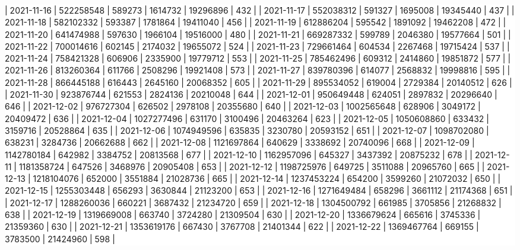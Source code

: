 | 2021-11-16 | 522258548 | 589273 | 1614732 | 19296896 | 432 |
| 2021-11-17 | 552038312 | 591327 | 1695008 | 19345440 | 437 |
| 2021-11-18 | 582102332 | 593387 | 1781864 | 19411040 | 456 |
| 2021-11-19 | 612886204 | 595542 | 1891092 | 19462208 | 472 |
| 2021-11-20 | 641474988 | 597630 | 1966104 | 19516000 | 480 |
| 2021-11-21 | 669287332 | 599789 | 2046380 | 19577664 | 501 |
| 2021-11-22 | 700014616 | 602145 | 2174032 | 19655072 | 524 |
| 2021-11-23 | 729661464 | 604534 | 2267468 | 19715424 | 537 |
| 2021-11-24 | 758421328 | 606906 | 2335900 | 19779712 | 553 |
| 2021-11-25 | 785462496 | 609312 | 2414860 | 19851872 | 577 |
| 2021-11-26 | 813260364 | 611766 | 2508296 | 19921408 | 573 |
| 2021-11-27 | 839780396 | 614077 | 2568832 | 19998816 | 595 |
| 2021-11-28 | 866445188 | 616443 | 2645160 | 20068352 | 605 |
| 2021-11-29 | 895534052 | 619004 | 2729384 | 20140512 | 626 |
| 2021-11-30 | 923876744 | 621553 | 2824136 | 20210048 | 644 |
| 2021-12-01 | 950649448 | 624051 | 2897832 | 20296640 | 646 |
| 2021-12-02 | 976727304 | 626502 | 2978108 | 20355680 | 640 |
| 2021-12-03 | 1002565648 | 628906 | 3049172 | 20409472 | 636 |
| 2021-12-04 | 1027277496 | 631170 | 3100496 | 20463264 | 623 |
| 2021-12-05 | 1050608860 | 633432 | 3159716 | 20528864 | 635 |
| 2021-12-06 | 1074949596 | 635835 | 3230780 | 20593152 | 651 |
| 2021-12-07 | 1098702080 | 638231 | 3284736 | 20662688 | 662 |
| 2021-12-08 | 1121697864 | 640629 | 3338692 | 20740096 | 668 |
| 2021-12-09 | 1142780184 | 642982 | 3384752 | 20813568 | 677 |
| 2021-12-10 | 1162957096 | 645327 | 3437392 | 20875232 | 678 |
| 2021-12-11 | 1181358724 | 647526 | 3468976 | 20905408 | 653 |
| 2021-12-12 | 1198725976 | 649725 | 3511088 | 20965760 | 665 |
| 2021-12-13 | 1218104076 | 652000 | 3551884 | 21028736 | 665 |
| 2021-12-14 | 1237453224 | 654200 | 3599260 | 21072032 | 650 |
| 2021-12-15 | 1255303448 | 656293 | 3630844 | 21123200 | 653 |
| 2021-12-16 | 1271649484 | 658296 | 3661112 | 21174368 | 651 |
| 2021-12-17 | 1288260036 | 660221 | 3687432 | 21234720 | 659 |
| 2021-12-18 | 1304500792 | 661985 | 3705856 | 21268832 | 638 |
| 2021-12-19 | 1319669008 | 663740 | 3724280 | 21309504 | 630 |
| 2021-12-20 | 1336679624 | 665616 | 3745336 | 21359360 | 630 |
| 2021-12-21 | 1353619176 | 667430 | 3767708 | 21401344 | 622 |
| 2021-12-22 | 1369467764 | 669155 | 3783500 | 21424960 | 598 |
